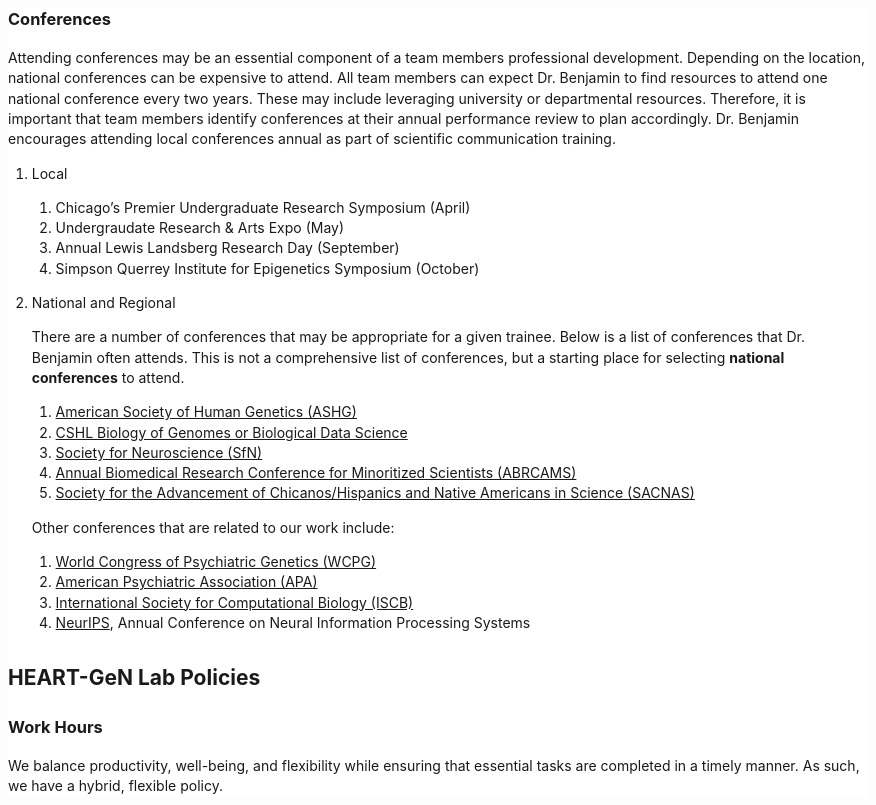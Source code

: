 ### Conferences

Attending conferences may be an essential component of a team members
professional development. Depending on the location, national
conferences can be expensive to attend. All team members can expect Dr.
Benjamin to find resources to attend one national conference every two
years. These may include leveraging university or departmental
resources. Therefore, it is important that team members identify
conferences at their annual performance review to plan accordingly. Dr.
Benjamin encourages attending local conferences annual as part of
scientific communication training.

1.  Local

    1. Chicago’s Premier Undergraduate Research Symposium (April)
    2. Undergraudate Research & Arts Expo (May)
    3. Annual Lewis Landsberg Research Day (September)
    4. Simpson Querrey Institute for Epigenetics Symposium (October)

2.  National and Regional

    There are a number of conferences that may be appropriate for a
    given trainee. Below is a list of conferences that Dr. Benjamin
    often attends. This is not a comprehensive list of conferences, but
    a starting place for selecting **national conferences** to attend.

    1.  [American Society of Human Genetics (ASHG)](https://www.ashg.org/)
    2.  [CSHL Biology of Genomes or Biological Data
        Science](https://meetings.cshl.edu/meetingshome.aspx)
    3.  [Society for Neuroscience (SfN)](https://www.sfn.org/)
    4.  [Annual Biomedical Research Conference for Minoritized
        Scientists (ABRCAMS)](https://abrcms.org/)
    5.  [Society for the Advancement of Chicanos/Hispanics and Native
        Americans in Science (SACNAS)](https://www.sacnas.org/)

    Other conferences that are related to our work include:

    1.  [World Congress of Psychiatric Genetics
        (WCPG)](https://ispg.net/)
    2.  [American Psychiatric Association
        (APA)](https://www.psychiatry.org/psychiatrists/meetings/annual-meeting)
    3.  [International Society for Computational Biology
        (ISCB)](https://www.iscb.org/iscb-conference-events)
    4.  [NeurIPS](https://neurips.cc/), Annual Conference on Neural
        Information Processing Systems

## HEART-GeN Lab Policies

### Work Hours

We balance productivity, well-being, and flexibility while ensuring that
essential tasks are completed in a timely manner. As such, we have a
hybrid, flexible policy.
